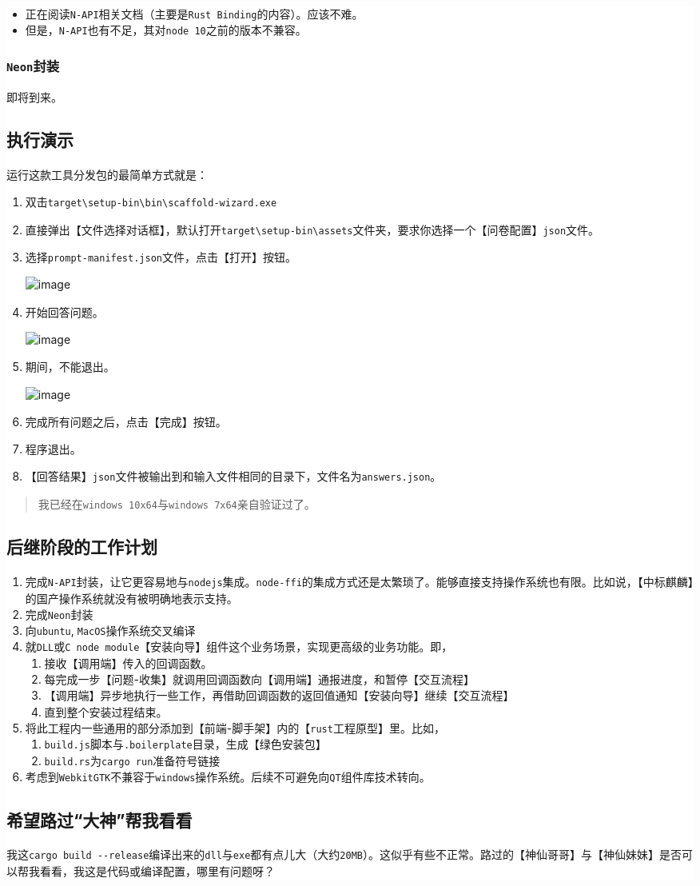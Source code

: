 * 正在阅读`N-API`相关文档（主要是`Rust Binding`的内容）。应该不难。
* 但是，`N-API`也有不足，其对`node 10`之前的版本不兼容。

### `Neon`封装

即将到来。

## 执行演示

运行这款工具分发包的最简单方式就是：

1. 双击`target\setup-bin\bin\scaffold-wizard.exe`
2. 直接弹出【文件选择对话框】，默认打开`target\setup-bin\assets`文件夹，要求你选择一个【问卷配置】`json`文件。
3. 选择`prompt-manifest.json`文件，点击【打开】按钮。

   ![image](https://user-images.githubusercontent.com/13935927/119863250-f3488280-bf4b-11eb-9697-58edf1127b6e.png)

4. 开始回答问题。

   ![image](https://user-images.githubusercontent.com/13935927/119863392-14a96e80-bf4c-11eb-986e-ed05ec7b6b62.png)

5. 期间，不能退出。

   ![image](https://user-images.githubusercontent.com/13935927/119863511-37d41e00-bf4c-11eb-97e8-37b5dd763983.png)

6. 完成所有问题之后，点击【完成】按钮。
7. 程序退出。
8. 【回答结果】`json`文件被输出到和输入文件相同的目录下，文件名为`answers.json`。

> 我已经在`windows 10x64`与`windows 7x64`亲自验证过了。

## 后继阶段的工作计划

1. 完成`N-API`封装，让它更容易地与`nodejs`集成。`node-ffi`的集成方式还是太繁琐了。能够直接支持操作系统也有限。比如说，【中标麒麟】的国产操作系统就没有被明确地表示支持。
2. 完成`Neon`封装
3. 向`ubuntu`, `MacOS`操作系统交叉编译
4. 就`DLL`或`C node module`【安装向导】组件这个业务场景，实现更高级的业务功能。即，
   1. 接收【调用端】传入的回调函数。
   2. 每完成一步【问题-收集】就调用回调函数向【调用端】通报进度，和暂停【交互流程】
   3. 【调用端】异步地执行一些工作，再借助回调函数的返回值通知【安装向导】继续【交互流程】
   4. 直到整个安装过程结束。
5. 将此工程内一些通用的部分添加到【前端-脚手架】内的【`rust`工程原型】里。比如，
   1. `build.js`脚本与`.boilerplate`目录，生成【绿色安装包】
   2. `build.rs`为`cargo run`准备符号链接
6. 考虑到`WebkitGTK`不兼容于`windows`操作系统。后续不可避免向`QT`组件库技术转向。

## 希望路过“大神”帮我看看

我这`cargo build --release`编译出来的`dll`与`exe`都有点儿大（大约`20MB`）。这似乎有些不正常。路过的【神仙哥哥】与【神仙妹妹】是否可以帮我看看，我这是代码或编译配置，哪里有问题呀？
